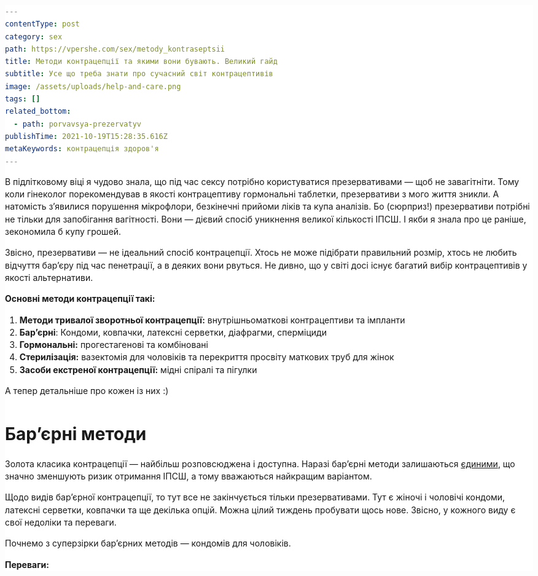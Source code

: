 ```yaml
---
contentType: post
category: sex
path: https://vpershe.com/sex/metody_kontraseptsii
title: Методи контрацепції та якими вони бувають. Великий гайд
subtitle: Усе що треба знати про сучасний світ контрацептивів
image: /assets/uploads/help-and-care.png
tags: []
related_bottom:
  - path: porvavsya-prezervatyv
publishTime: 2021-10-19T15:28:35.616Z
metaKeywords: контрацепція здоров'я
---
```



В підлітковому віці я чудово знала, що під час сексу потрібно користуватися презервативами — щоб не завагітніти. Тому коли гінеколог порекомендував в якості контрацептиву гормональні таблетки, презервативи з мого життя зникли. А натомість з’явилися порушення мікрофлори, безкінечні прийоми ліків та купа аналізів. Бо (сюрприз!) презервативи потрібні не тільки для запобігання вагітності. Вони — дієвий спосіб уникнення великої кількості ІПСШ. І якби я знала про це раніше, зекономила б купу грошей.

Звісно, презервативи — не ідеальний спосіб контрацепції. Хтось не може підібрати правильний розмір, хтось не любить відчуття бар’єру під час пенетрації, а в деяких вони рвуться. Не дивно, що у світі досі існує багатий вибір контрацептивів у якості альтернативи. 



**Основні методи контрацепції такі:**

1. **Методи тривалої зворотньої контрацепції:** внутрішньоматкові контрацептиви та імпланти
2. **Бар’єрні**: Кондоми, ковпачки, латексні серветки, діафрагми, сперміциди
3. **Гормональні:** прогестагенові та комбіновані
4. **Стерилізація:** вазектомія для чоловіків та перекриття просвіту маткових труб для жінок
5. **Засоби екстреної контрацепції:** мідні спіралі та пігулки

А тепер детальніше про кожен із них :)  





# Бар’єрні методи

Золота класика контрацепції — найбільш розповсюджена і доступна. Наразі бар’єрні методи залишаються [єдиними](https://www.ncbi.nlm.nih.gov/pmc/articles/PMC1694156/), що значно зменшують ризик отримання ІПСШ, а тому вважаються найкращим варіантом. 

Щодо видів бар’єрної контрацепції, то тут все не закінчується тільки презервативами. Тут є жіночі і чоловічі кондоми, латексні серветки, ковпачки та ще декілька опцій. Можна цілий тиждень пробувати щось нове. Звісно, у кожного виду є свої недоліки та переваги.

Почнемо з суперзірки бар’єрних методів — кондомів для чоловіків. 

**Переваги:** 
